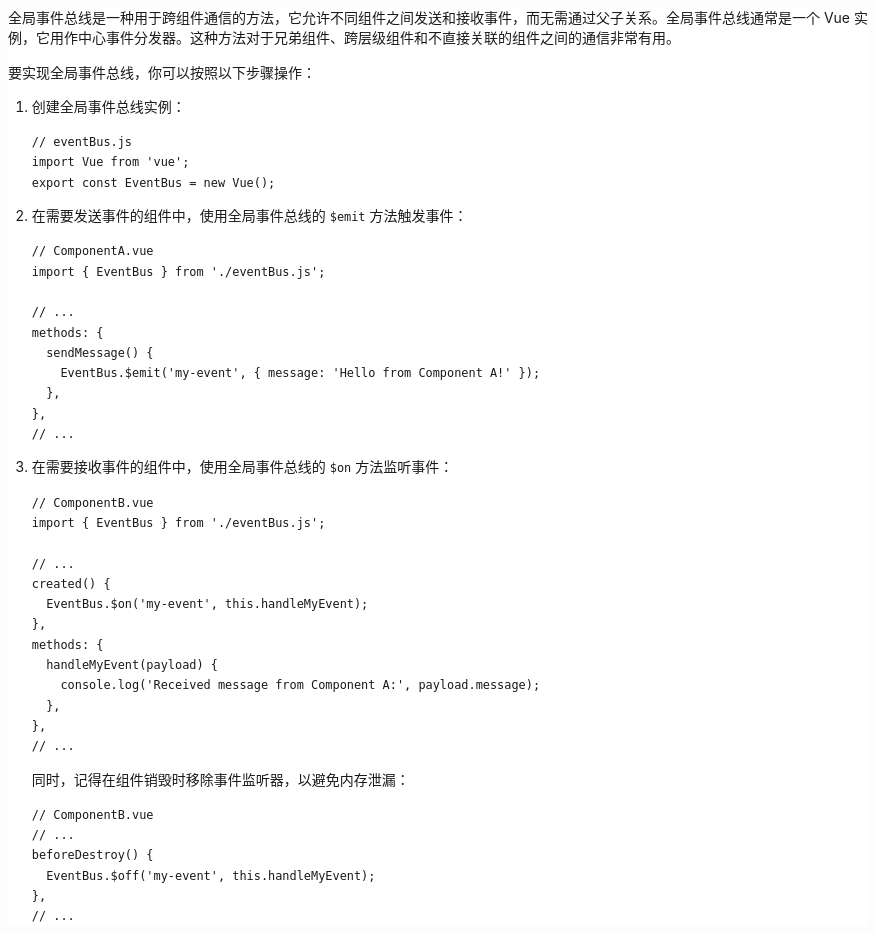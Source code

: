 全局事件总线是一种用于跨组件通信的方法，它允许不同组件之间发送和接收事件，而无需通过父子关系。全局事件总线通常是一个 Vue 实例，它用作中心事件分发器。这种方法对于兄弟组件、跨层级组件和不直接关联的组件之间的通信非常有用。

要实现全局事件总线，你可以按照以下步骤操作：

1. 创建全局事件总线实例：

   ```
   // eventBus.js
   import Vue from 'vue';
   export const EventBus = new Vue();
   ```

2. 在需要发送事件的组件中，使用全局事件总线的 `$emit` 方法触发事件：

   ```
   // ComponentA.vue
   import { EventBus } from './eventBus.js';
   
   // ...
   methods: {
     sendMessage() {
       EventBus.$emit('my-event', { message: 'Hello from Component A!' });
     },
   },
   // ...
   ```

3. 在需要接收事件的组件中，使用全局事件总线的 `$on` 方法监听事件：

   ```
   // ComponentB.vue
   import { EventBus } from './eventBus.js';
   
   // ...
   created() {
     EventBus.$on('my-event', this.handleMyEvent);
   },
   methods: {
     handleMyEvent(payload) {
       console.log('Received message from Component A:', payload.message);
     },
   },
   // ...
   ```

   同时，记得在组件销毁时移除事件监听器，以避免内存泄漏：

   ```
   // ComponentB.vue
   // ...
   beforeDestroy() {
     EventBus.$off('my-event', this.handleMyEvent);
   },
   // ...
   ```
